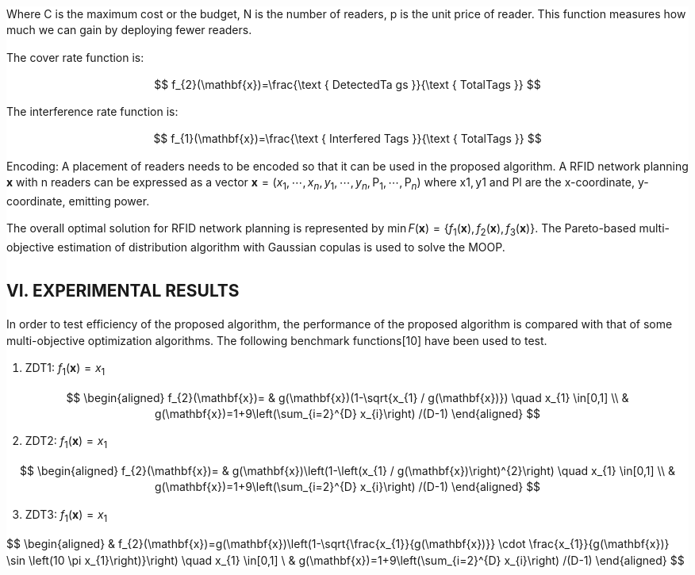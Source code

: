 Where C is the maximum cost or the budget, N is the number of readers, p is the unit price of reader. This function measures how much we can gain by deploying fewer readers.

The cover rate function is:

$$
f_{2}(\mathbf{x})=\frac{\text { DetectedTa gs }}{\text { TotalTags }}
$$

The interference rate function is:

$$
f_{1}(\mathbf{x})=\frac{\text { Interfered Tags }}{\text { TotalTags }}
$$

Encoding: A placement of readers needs to be encoded so that it can be used in the proposed algorithm. A RFID network planning $\mathbf{x}$ with n readers can be expressed as a vector $\mathbf{x}=\left(x_{1}, \cdots, x_{n}, y_{1}, \cdots, y_{n}, \mathrm{P}_{1}, \cdots, \mathrm{P}_{n}\right)$ where $\mathrm{x} 1, \mathrm{y} 1$ and Pl are the x-coordinate, y-coordinate, emitting power.

The overall optimal solution for RFID network planning is represented by $\min F(\mathbf{x})=\left\{f_{1}(\mathbf{x}), f_{2}(\mathbf{x}), f_{3}(\mathbf{x})\right\}$. The Pareto-based multi-objective estimation of distribution algorithm with Gaussian copulas is used to solve the MOOP.

## VI. EXPERIMENTAL RESULTS

In order to test efficiency of the proposed algorithm, the performance of the proposed algorithm is compared with that of some multi-objective optimization algorithms. The following benchmark functions[10] have been used to test.

1) ZDT1: $f_{1}(\mathbf{x})=x_{1}$

$$
\begin{aligned}
f_{2}(\mathbf{x})= & g(\mathbf{x})(1-\sqrt{x_{1} / g(\mathbf{x})}) \quad x_{1} \in[0,1] \\
& g(\mathbf{x})=1+9\left(\sum_{i=2}^{D} x_{i}\right) /(D-1)
\end{aligned}
$$

2) ZDT2: $f_{1}(\mathbf{x})=x_{1}$

$$
\begin{aligned}
f_{2}(\mathbf{x})= & g(\mathbf{x})\left(1-\left(x_{1} / g(\mathbf{x})\right)^{2}\right) \quad x_{1} \in[0,1] \\
& g(\mathbf{x})=1+9\left(\sum_{i=2}^{D} x_{i}\right) /(D-1)
\end{aligned}
$$

3) ZDT3: $f_{1}(\mathbf{x})=x_{1}$

$$
\begin{aligned}
& f_{2}(\mathbf{x})=g(\mathbf{x})\left(1-\sqrt{\frac{x_{1}}{g(\mathbf{x})}} \cdot \frac{x_{1}}{g(\mathbf{x})} \sin \left(10 \pi x_{1}\right)}\right) \quad x_{1} \in[0,1] \\
& g(\mathbf{x})=1+9\left(\sum_{i=2}^{D} x_{i}\right) /(D-1)
\end{aligned}
$$
